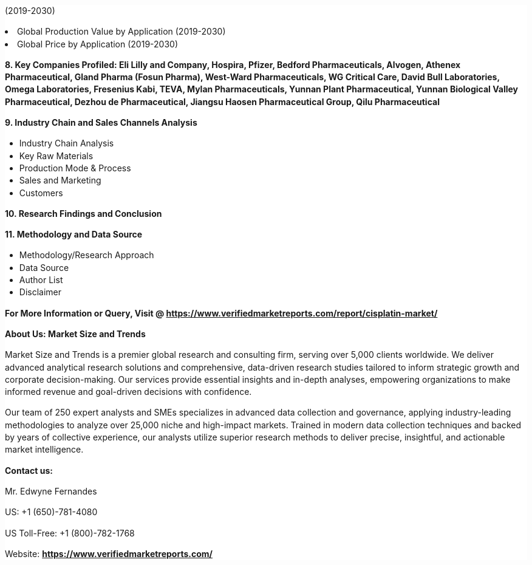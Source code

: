 (2019-2030)</li><li>Global Production Value by Application (2019-2030)</li><li>Global Price by Application (2019-2030)</li></ul><p><strong>8. Key Companies Profiled: Eli Lilly and Company, Hospira, Pfizer, Bedford Pharmaceuticals, Alvogen, Athenex Pharmaceutical, Gland Pharma (Fosun Pharma), West-Ward Pharmaceuticals, WG Critical Care, David Bull Laboratories, Omega Laboratories, Fresenius Kabi, TEVA, Mylan Pharmaceuticals, Yunnan Plant Pharmaceutical, Yunnan Biological Valley Pharmaceutical, Dezhou de Pharmaceutical, Jiangsu Haosen Pharmaceutical Group, Qilu Pharmaceutical</strong></p><p><strong>9. Industry Chain and Sales Channels Analysis</strong></p><ul><li>Industry Chain Analysis</li><li>Key Raw Materials</li><li>Production Mode &amp; Process</li><li>Sales and Marketing</li><li>Customers</li></ul><p><strong>10. Research Findings and Conclusion</strong></p><p><strong>11. Methodology and Data Source</strong></p><ul><li>Methodology/Research Approach</li><li>Data Source</li><li>Author List</li><li>Disclaimer</li></ul></p><p><strong>For More Information or Query, Visit @ <a href="https://www.verifiedmarketreports.com/report/cisplatin-market/">https://www.verifiedmarketreports.com/report/cisplatin-market/</a></strong></p><p><strong>About Us: Market Size and Trends</strong></p><p>Market Size and Trends is a premier global research and consulting firm, serving over 5,000 clients worldwide. We deliver advanced analytical research solutions and comprehensive, data-driven research studies tailored to inform strategic growth and corporate decision-making. Our services provide essential insights and in-depth analyses, empowering organizations to make informed revenue and goal-driven decisions with confidence.</p><p>Our team of 250 expert analysts and SMEs specializes in advanced data collection and governance, applying industry-leading methodologies to analyze over 25,000 niche and high-impact markets. Trained in modern data collection techniques and backed by years of collective experience, our analysts utilize superior research methods to deliver precise, insightful, and actionable market intelligence.</p><p><strong>Contact us:</strong></p><p>Mr. Edwyne Fernandes</p><p>US: +1 (650)-781-4080</p><p>US Toll-Free: +1 (800)-782-1768</p><p>Website: <strong><a href="https://www.verifiedmarketreports.com/">https://www.verifiedmarketreports.com/</a></strong></p>
